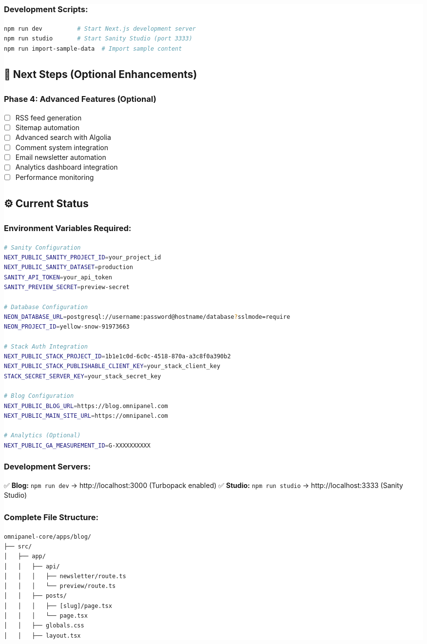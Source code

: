 ### Development Scripts:
```bash
npm run dev          # Start Next.js development server
npm run studio       # Start Sanity Studio (port 3333)
npm run import-sample-data  # Import sample content
```

## 🎯 Next Steps (Optional Enhancements)

### Phase 4: Advanced Features (Optional)
- [ ] RSS feed generation
- [ ] Sitemap automation
- [ ] Advanced search with Algolia
- [ ] Comment system integration
- [ ] Email newsletter automation
- [ ] Analytics dashboard integration
- [ ] Performance monitoring

## ⚙️ Current Status

### **Environment Variables Required:**
```bash
# Sanity Configuration
NEXT_PUBLIC_SANITY_PROJECT_ID=your_project_id
NEXT_PUBLIC_SANITY_DATASET=production
SANITY_API_TOKEN=your_api_token
SANITY_PREVIEW_SECRET=preview-secret

# Database Configuration
NEON_DATABASE_URL=postgresql://username:password@hostname/database?sslmode=require
NEON_PROJECT_ID=yellow-snow-91973663

# Stack Auth Integration
NEXT_PUBLIC_STACK_PROJECT_ID=1b1e1c0d-6c0c-4518-870a-a3c8f0a390b2
NEXT_PUBLIC_STACK_PUBLISHABLE_CLIENT_KEY=your_stack_client_key
STACK_SECRET_SERVER_KEY=your_stack_secret_key

# Blog Configuration
NEXT_PUBLIC_BLOG_URL=https://blog.omnipanel.com
NEXT_PUBLIC_MAIN_SITE_URL=https://omnipanel.com

# Analytics (Optional)
NEXT_PUBLIC_GA_MEASUREMENT_ID=G-XXXXXXXXXX
```

### **Development Servers:**
✅ **Blog:** `npm run dev` → http://localhost:3000 (Turbopack enabled)
✅ **Studio:** `npm run studio` → http://localhost:3333 (Sanity Studio)

### **Complete File Structure:**
```
omnipanel-core/apps/blog/
├── src/
│   ├── app/
│   │   ├── api/
│   │   │   ├── newsletter/route.ts
│   │   │   └── preview/route.ts
│   │   ├── posts/
│   │   │   ├── [slug]/page.tsx
│   │   │   └── page.tsx
│   │   ├── globals.css
│   │   ├── layout.tsx
```